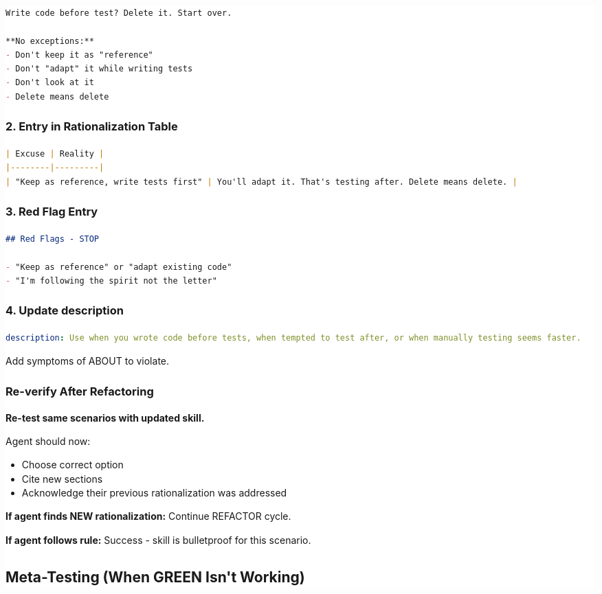 <After>

```markdown
Write code before test? Delete it. Start over.

**No exceptions:**
- Don't keep it as "reference"
- Don't "adapt" it while writing tests
- Don't look at it
- Delete means delete
```

</After>

### 2. Entry in Rationalization Table

```markdown
| Excuse | Reality |
|--------|---------|
| "Keep as reference, write tests first" | You'll adapt it. That's testing after. Delete means delete. |
```

### 3. Red Flag Entry

```markdown
## Red Flags - STOP

- "Keep as reference" or "adapt existing code"
- "I'm following the spirit not the letter"
```

### 4. Update description

```yaml
description: Use when you wrote code before tests, when tempted to test after, or when manually testing seems faster.
```

Add symptoms of ABOUT to violate.

### Re-verify After Refactoring

**Re-test same scenarios with updated skill.**

Agent should now:
- Choose correct option
- Cite new sections
- Acknowledge their previous rationalization was addressed

**If agent finds NEW rationalization:** Continue REFACTOR cycle.

**If agent follows rule:** Success - skill is bulletproof for this scenario.

## Meta-Testing (When GREEN Isn't Working)
